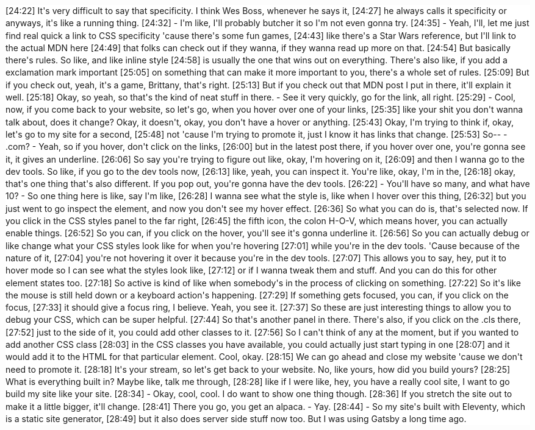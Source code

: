 [24:22] It's very difficult to say that specificity. I think Wes Boss, whenever he says it,
[24:27] he always calls it specificity or anyways, it's like a running thing.
[24:32] - I'm like, I'll probably butcher it so I'm not even gonna try.
[24:35] - Yeah, I'll, let me just find real quick a link to CSS specificity 'cause there's some fun games,
[24:43] like there's a Star Wars reference, but I'll link to the actual MDN here
[24:49] that folks can check out if they wanna, if they wanna read up more on that.
[24:54] But basically there's rules. So like, and like inline style
[24:58] is usually the one that wins out on everything. There's also like, if you add a exclamation mark important
[25:05] on something that can make it more important to you, there's a whole set of rules.
[25:09] But if you check out, yeah, it's a game, Brittany, that's right.
[25:13] But if you check out that MDN post I put in there, it'll explain it well.
[25:18] Okay, so yeah, so that's the kind of neat stuff in there. - See it very quickly, go for the link, all right.
[25:29] - Cool, now, if you come back to your website, so let's go, when you hover over one of your links,
[25:35] like your shit you don't wanna talk about, does it change? Okay, it doesn't, okay, you don't have a hover or anything.
[25:43] Okay, I'm trying to think if, okay, let's go to my site for a second,
[25:48] not 'cause I'm trying to promote it, just I know it has links that change.
[25:53] So-- - .com? - Yeah, so if you hover, don't click on the links,
[26:00] but in the latest post there, if you hover over one, you're gonna see it, it gives an underline.
[26:06] So say you're trying to figure out like, okay, I'm hovering on it,
[26:09] and then I wanna go to the dev tools. So like, if you go to the dev tools now,
[26:13] like, yeah, you can inspect it. You're like, okay, I'm in the,
[26:18] okay, that's one thing that's also different. If you pop out, you're gonna have the dev tools.
[26:22] - You'll have so many, and what have 10? - So one thing here is like, say I'm like,
[26:28] I wanna see what the style is, like when I hover over this thing,
[26:32] but you just went to go inspect the element, and now you don't see my hover effect.
[26:36] So what you can do is, that's selected now. If you click in the CSS styles panel to the far right,
[26:45] the fifth icon, the colon H-O-V, which means hover, you can actually enable things.
[26:52] So you can, if you click on the hover, you'll see it's gonna underline it.
[26:56] So you can actually debug or like change what your CSS styles look like for when you're hovering
[27:01] while you're in the dev tools. 'Cause because of the nature of it,
[27:04] you're not hovering it over it because you're in the dev tools.
[27:07] This allows you to say, hey, put it to hover mode so I can see what the styles look like,
[27:12] or if I wanna tweak them and stuff. And you can do this for other element states too.
[27:18] So active is kind of like when somebody's in the process of clicking on something.
[27:22] So it's like the mouse is still held down or a keyboard action's happening.
[27:29] If something gets focused, you can, if you click on the focus,
[27:33] it should give a focus ring, I believe. Yeah, you see it.
[27:37] So these are just interesting things to allow you to debug your CSS, which can be super helpful.
[27:44] So that's another panel in there. There's also, if you click on the .cls there,
[27:52] just to the side of it, you could add other classes to it.
[27:56] So I can't think of any at the moment, but if you wanted to add another CSS class
[28:03] in the CSS classes you have available, you could actually just start typing in one
[28:07] and it would add it to the HTML for that particular element. Cool, okay.
[28:15] We can go ahead and close my website 'cause we don't need to promote it.
[28:18] It's your stream, so let's get back to your website. No, like yours, how did you build yours?
[28:25] What is everything built in? Maybe like, talk me through,
[28:28] like if I were like, hey, you have a really cool site, I want to go build my site like your site.
[28:34] - Okay, cool, cool. I do want to show one thing though.
[28:36] If you stretch the site out to make it a little bigger, it'll change.
[28:41] There you go, you get an alpaca. - Yay.
[28:44] - So my site's built with Eleventy, which is a static site generator,
[28:49] but it also does server side stuff now too. But I was using Gatsby a long time ago.